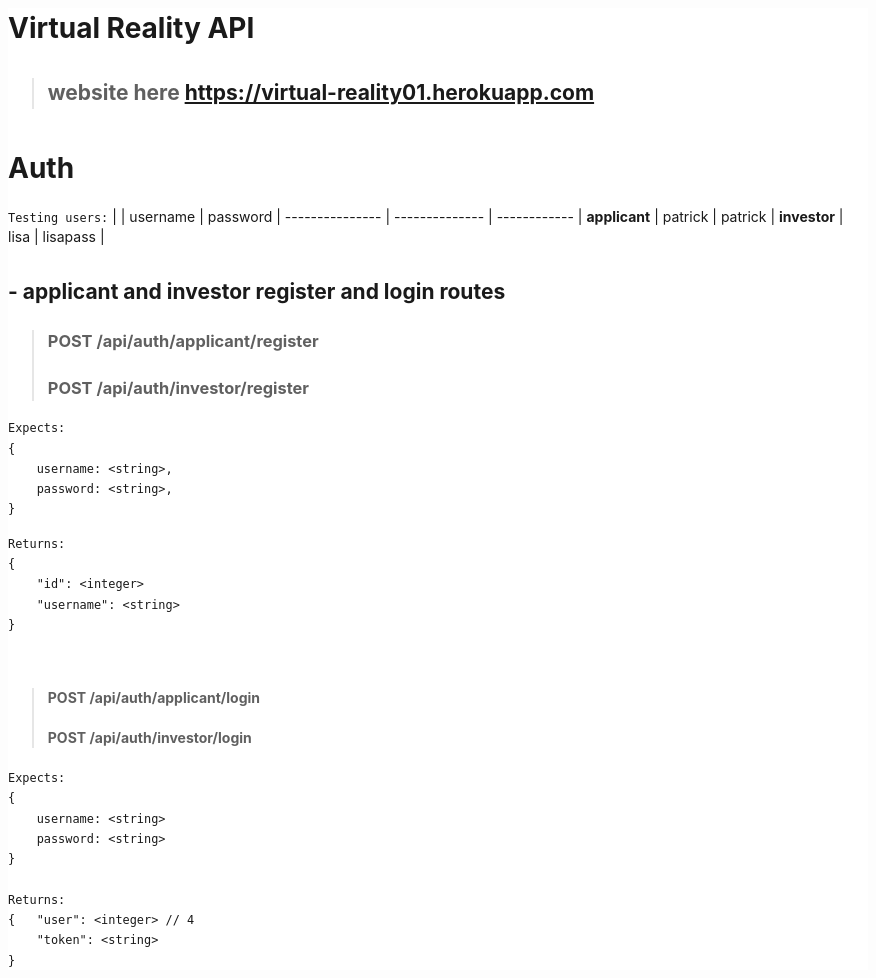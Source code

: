 # Virtual Reality API

> ## website here https://virtual-reality01.herokuapp.com

# Auth

`Testing users:`
| | username | password |
--------------- | -------------- | ------------ |
**applicant** | patrick | patrick |
**investor** | lisa | lisapass |

## - applicant and investor register and login routes

> ### POST /api/auth/applicant/register
>
> ### POST /api/auth/investor/register

```
Expects:
{
    username: <string>,
    password: <string>,
}
```

```
Returns:
{
    "id": <integer>
    "username": <string>
}
```

<br />

> #### POST /api/auth/applicant/login
>
> #### POST /api/auth/investor/login

```
Expects:
{
    username: <string>
    password: <string>
}

Returns:
{   "user": <integer> // 4
    "token": <string>
}
```
